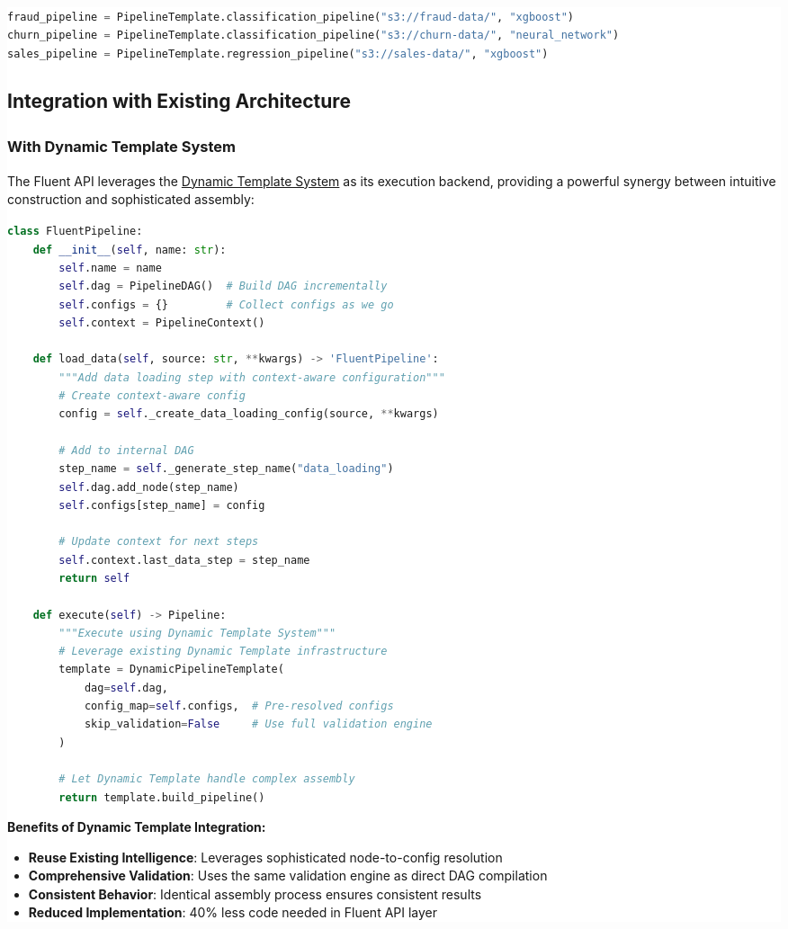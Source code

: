 ```python
fraud_pipeline = PipelineTemplate.classification_pipeline("s3://fraud-data/", "xgboost")
churn_pipeline = PipelineTemplate.classification_pipeline("s3://churn-data/", "neural_network")
sales_pipeline = PipelineTemplate.regression_pipeline("s3://sales-data/", "xgboost")
```

## Integration with Existing Architecture

### With Dynamic Template System

The Fluent API leverages the [Dynamic Template System](dynamic_template_system.md) as its execution backend, providing a powerful synergy between intuitive construction and sophisticated assembly:

```python
class FluentPipeline:
    def __init__(self, name: str):
        self.name = name
        self.dag = PipelineDAG()  # Build DAG incrementally
        self.configs = {}         # Collect configs as we go
        self.context = PipelineContext()
        
    def load_data(self, source: str, **kwargs) -> 'FluentPipeline':
        """Add data loading step with context-aware configuration"""
        # Create context-aware config
        config = self._create_data_loading_config(source, **kwargs)
        
        # Add to internal DAG
        step_name = self._generate_step_name("data_loading")
        self.dag.add_node(step_name)
        self.configs[step_name] = config
        
        # Update context for next steps
        self.context.last_data_step = step_name
        return self
        
    def execute(self) -> Pipeline:
        """Execute using Dynamic Template System"""
        # Leverage existing Dynamic Template infrastructure
        template = DynamicPipelineTemplate(
            dag=self.dag,
            config_map=self.configs,  # Pre-resolved configs
            skip_validation=False     # Use full validation engine
        )
        
        # Let Dynamic Template handle complex assembly
        return template.build_pipeline()
```

**Benefits of Dynamic Template Integration:**
- **Reuse Existing Intelligence**: Leverages sophisticated node-to-config resolution
- **Comprehensive Validation**: Uses the same validation engine as direct DAG compilation
- **Consistent Behavior**: Identical assembly process ensures consistent results
- **Reduced Implementation**: 40% less code needed in Fluent API layer
